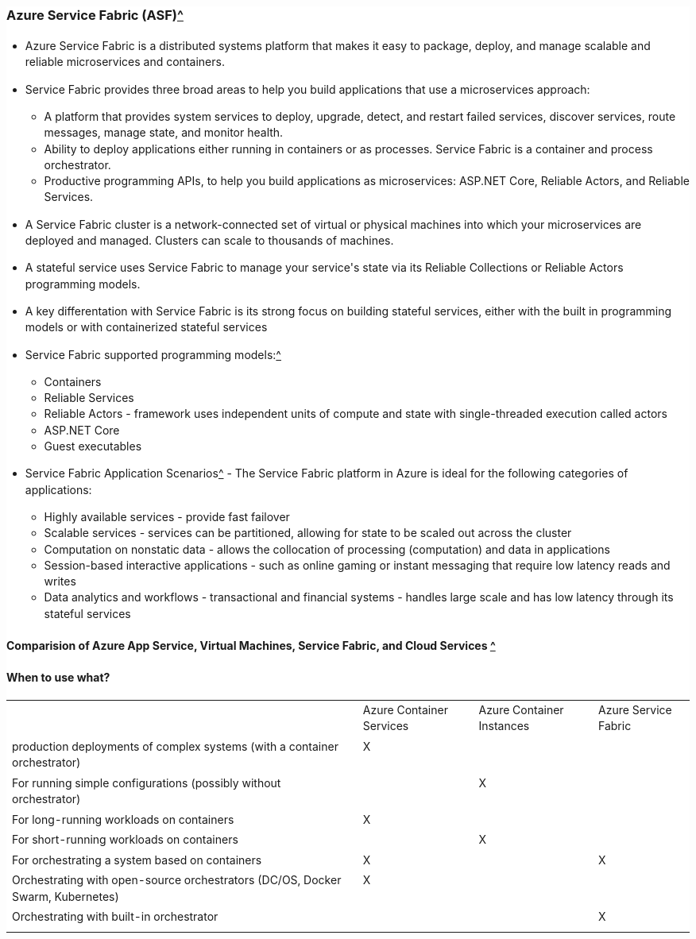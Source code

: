 ### Azure Service Fabric (ASF)[^](https://docs.microsoft.com/en-us/azure/service-fabric/service-fabric-overview)
* Azure Service Fabric is a distributed systems platform that makes it easy to package, deploy, and manage scalable and reliable microservices and containers.
* Service Fabric provides three broad areas to help you build applications that use a microservices approach:
    * A platform that provides system services to deploy, upgrade, detect, and restart failed services, discover services, route messages, manage state, and monitor health. 
    * Ability to deploy applications either running in containers or as processes. Service Fabric is a container and process orchestrator.
    * Productive programming APIs, to help you build applications as microservices: ASP.NET Core, Reliable Actors, and Reliable Services.
* A Service Fabric cluster is a network-connected set of virtual or physical machines into which your microservices are deployed and managed. Clusters can scale to thousands of machines.
* A stateful service uses Service Fabric to manage your service's state via its Reliable Collections or Reliable Actors programming models.
* A key differentation with Service Fabric is its strong focus on building stateful services, either with the built in programming models or with containerized stateful services
* Service Fabric supported programming models:[^](https://docs.microsoft.com/en-us/azure/service-fabric/service-fabric-choose-framework)
    * Containers
    * Reliable Services
    * Reliable Actors - framework uses independent units of compute and state with single-threaded execution called actors
    * ASP.NET Core
    * Guest executables

* Service Fabric Application Scenarios[^](https://docs.microsoft.com/en-us/azure/service-fabric/service-fabric-application-scenarios) - The Service Fabric platform in Azure is ideal for the following categories of applications:
    * Highly available services - provide fast failover
    * Scalable services - services can be partitioned, allowing for state to be scaled out across the cluster
    * Computation on nonstatic data - allows the collocation of processing (computation) and data in applications
    * Session-based interactive applications - such as online gaming or instant messaging that require low latency reads and writes
    * Data analytics and workflows - transactional and financial systems - handles large scale and has low latency through its stateful services

#### Comparision of Azure App Service, Virtual Machines, Service Fabric, and Cloud Services [^](https://docs.microsoft.com/en-in/azure/app-service/choose-web-site-cloud-service-vm)
#### When to use what?
|||||
|:--|:--|:--|:--|
||Azure Container Services|Azure Container Instances|Azure Service Fabric|
|production deployments of complex systems (with a container orchestrator)|X|||
|For running simple configurations (possibly without orchestrator)||X||
|For long-running workloads on containers|X|
|For short-running workloads on containers||X||
|For orchestrating a system based on containers|X||X|
|Orchestrating with open-source orchestrators (DC/OS, Docker Swarm, Kubernetes)|X|||
|Orchestrating with built-in orchestrator|||X|
|||||
